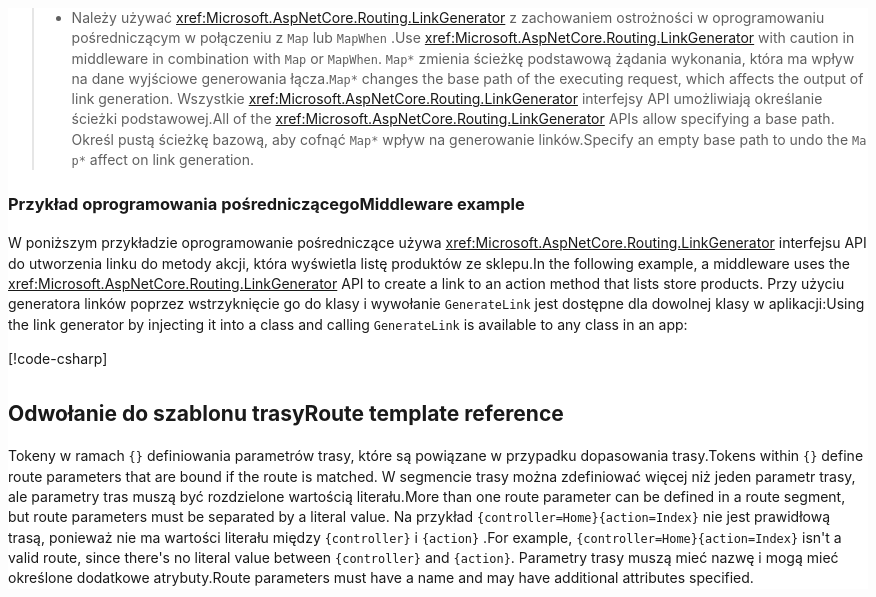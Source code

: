 > * <span data-ttu-id="e5cfb-392">Należy używać <xref:Microsoft.AspNetCore.Routing.LinkGenerator> z zachowaniem ostrożności w oprogramowaniu pośredniczącym w połączeniu z `Map` lub `MapWhen` .</span><span class="sxs-lookup"><span data-stu-id="e5cfb-392">Use <xref:Microsoft.AspNetCore.Routing.LinkGenerator> with caution in middleware in combination with `Map` or `MapWhen`.</span></span> <span data-ttu-id="e5cfb-393">`Map*` zmienia ścieżkę podstawową żądania wykonania, która ma wpływ na dane wyjściowe generowania łącza.</span><span class="sxs-lookup"><span data-stu-id="e5cfb-393">`Map*` changes the base path of the executing request, which affects the output of link generation.</span></span> <span data-ttu-id="e5cfb-394">Wszystkie <xref:Microsoft.AspNetCore.Routing.LinkGenerator> interfejsy API umożliwiają określanie ścieżki podstawowej.</span><span class="sxs-lookup"><span data-stu-id="e5cfb-394">All of the <xref:Microsoft.AspNetCore.Routing.LinkGenerator> APIs allow specifying a base path.</span></span> <span data-ttu-id="e5cfb-395">Określ pustą ścieżkę bazową, aby cofnąć `Map*` wpływ na generowanie linków.</span><span class="sxs-lookup"><span data-stu-id="e5cfb-395">Specify an empty base path to undo the `Map*` affect on link generation.</span></span>

### <a name="middleware-example"></a><span data-ttu-id="e5cfb-396">Przykład oprogramowania pośredniczącego</span><span class="sxs-lookup"><span data-stu-id="e5cfb-396">Middleware example</span></span>

<span data-ttu-id="e5cfb-397">W poniższym przykładzie oprogramowanie pośredniczące używa <xref:Microsoft.AspNetCore.Routing.LinkGenerator> interfejsu API do utworzenia linku do metody akcji, która wyświetla listę produktów ze sklepu.</span><span class="sxs-lookup"><span data-stu-id="e5cfb-397">In the following example, a middleware uses the <xref:Microsoft.AspNetCore.Routing.LinkGenerator> API to create a link to an action method that lists store products.</span></span> <span data-ttu-id="e5cfb-398">Przy użyciu generatora linków poprzez wstrzyknięcie go do klasy i wywołanie `GenerateLink` jest dostępne dla dowolnej klasy w aplikacji:</span><span class="sxs-lookup"><span data-stu-id="e5cfb-398">Using the link generator by injecting it into a class and calling `GenerateLink` is available to any class in an app:</span></span>

[!code-csharp[](routing/samples/3.x/RoutingSample/Middleware/ProductsLinkMiddleware.cs?name=snippet)]

<a name="rtr"></a>

## <a name="route-template-reference"></a><span data-ttu-id="e5cfb-399">Odwołanie do szablonu trasy</span><span class="sxs-lookup"><span data-stu-id="e5cfb-399">Route template reference</span></span>

<span data-ttu-id="e5cfb-400">Tokeny w ramach `{}` definiowania parametrów trasy, które są powiązane w przypadku dopasowania trasy.</span><span class="sxs-lookup"><span data-stu-id="e5cfb-400">Tokens within `{}` define route parameters that are bound if the route is matched.</span></span> <span data-ttu-id="e5cfb-401">W segmencie trasy można zdefiniować więcej niż jeden parametr trasy, ale parametry tras muszą być rozdzielone wartością literału.</span><span class="sxs-lookup"><span data-stu-id="e5cfb-401">More than one route parameter can be defined in a route segment, but route parameters  must be separated by a literal value.</span></span> <span data-ttu-id="e5cfb-402">Na przykład `{controller=Home}{action=Index}` nie jest prawidłową trasą, ponieważ nie ma wartości literału między `{controller}` i `{action}` .</span><span class="sxs-lookup"><span data-stu-id="e5cfb-402">For example, `{controller=Home}{action=Index}` isn't a valid route, since there's no literal value between `{controller}` and `{action}`.</span></span>  <span data-ttu-id="e5cfb-403">Parametry trasy muszą mieć nazwę i mogą mieć określone dodatkowe atrybuty.</span><span class="sxs-lookup"><span data-stu-id="e5cfb-403">Route parameters must have a name and may have additional attributes specified.</span></span>
